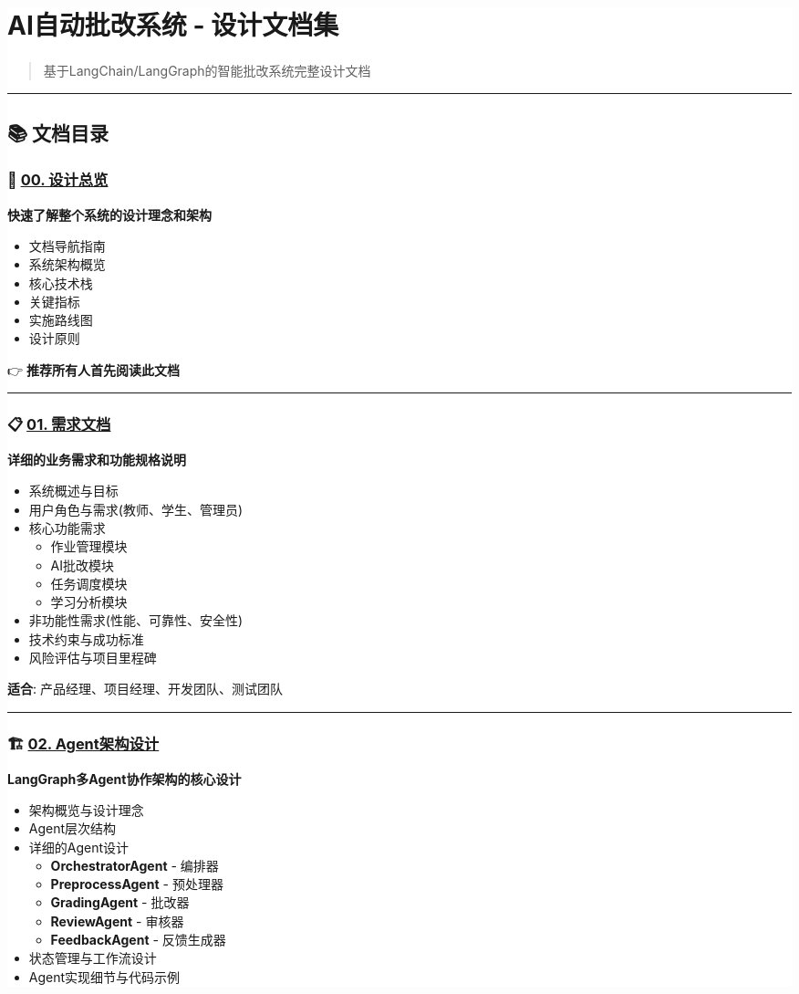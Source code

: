# AI自动批改系统 - 设计文档集

> 基于LangChain/LangGraph的智能批改系统完整设计文档

---

## 📚 文档目录

### 🎯 [00. 设计总览](./00_DESIGN_OVERVIEW.md)
**快速了解整个系统的设计理念和架构**

- 文档导航指南
- 系统架构概览
- 核心技术栈
- 关键指标
- 实施路线图
- 设计原则

👉 **推荐所有人首先阅读此文档**

---

### 📋 [01. 需求文档](./01_REQUIREMENTS_DOCUMENT.md)
**详细的业务需求和功能规格说明**

- 系统概述与目标
- 用户角色与需求(教师、学生、管理员)
- 核心功能需求
  - 作业管理模块
  - AI批改模块
  - 任务调度模块
  - 学习分析模块
- 非功能性需求(性能、可靠性、安全性)
- 技术约束与成功标准
- 风险评估与项目里程碑

**适合**: 产品经理、项目经理、开发团队、测试团队

---

### 🏗️ [02. Agent架构设计](./02_AGENT_ARCHITECTURE_DESIGN.md)
**LangGraph多Agent协作架构的核心设计**

- 架构概览与设计理念
- Agent层次结构
- 详细的Agent设计
  - **OrchestratorAgent** - 编排器
  - **PreprocessAgent** - 预处理器
  - **GradingAgent** - 批改器
  - **ReviewAgent** - 审核器
  - **FeedbackAgent** - 反馈生成器
- 状态管理与工作流设计
- Agent实现细节与代码示例
